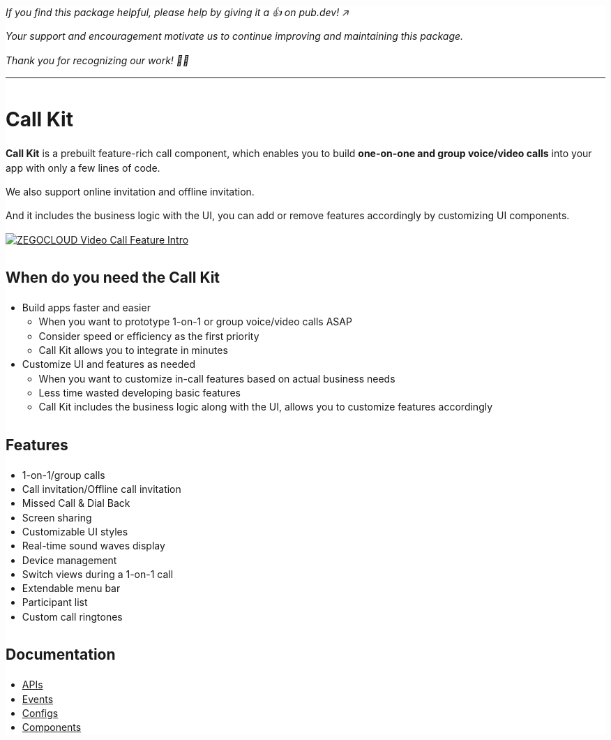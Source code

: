 *If you find this package helpful, please help by giving it a 👍 on pub.dev! ↗️*

*Your support and encouragement motivate us to continue improving and maintaining this package.*

*Thank you for recognizing our work! 👏👏*

----------------------------------------

# Call Kit

**Call Kit** is a prebuilt feature-rich call component, which enables you to build **one-on-one and group voice/video calls** into your app with only a few lines of code.

We also support online invitation and offline invitation.

And it includes the business logic with the UI, you can add or remove features accordingly by customizing UI components.

[![ZEGOCLOUD Video Call Feature Intro](https://res.cloudinary.com/marcomontalbano/image/upload/v1682407474/video_to_markdown/images/youtube--mEg32GyIqgI-c05b58ac6eb4c4700831b2b3070cd403.jpg)](https://www.youtube.com/embed/mEg32GyIqgI "ZEGOCLOUD Video Call Feature Intro")

## When do you need the Call Kit

- Build apps faster and easier
  - When you want to prototype 1-on-1 or group voice/video calls ASAP
  - Consider speed or efficiency as the first priority
  - Call Kit allows you to integrate in minutes
- Customize UI and features as needed
  - When you want to customize in-call features based on actual business needs
  - Less time wasted developing basic features
  - Call Kit includes the business logic along with the UI, allows you to customize features accordingly

## Features

- 1-on-1/group calls
- Call invitation/Offline call invitation
- Missed Call & Dial Back
- Screen sharing
- Customizable UI styles
- Real-time sound waves display
- Device management
- Switch views during a 1-on-1 call
- Extendable menu bar
- Participant list
- Custom call ringtones

## Documentation

- [APIs](https://pub.dev/documentation/zego_uikit_prebuilt_call/latest/topics/APIs-topic.html)
- [Events](https://pub.dev/documentation/zego_uikit_prebuilt_call/latest/topics/Events-topic.html)
- [Configs](https://pub.dev/documentation/zego_uikit_prebuilt_call/latest/topics/Configs-topic.html)
- [Components](https://pub.dev/documentation/zego_uikit_prebuilt_call/latest/topics/Components-topic.html)
